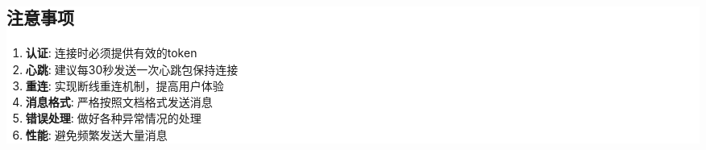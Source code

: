 ## 注意事项

1. **认证**: 连接时必须提供有效的token
2. **心跳**: 建议每30秒发送一次心跳包保持连接
3. **重连**: 实现断线重连机制，提高用户体验
4. **消息格式**: 严格按照文档格式发送消息
5. **错误处理**: 做好各种异常情况的处理
6. **性能**: 避免频繁发送大量消息

